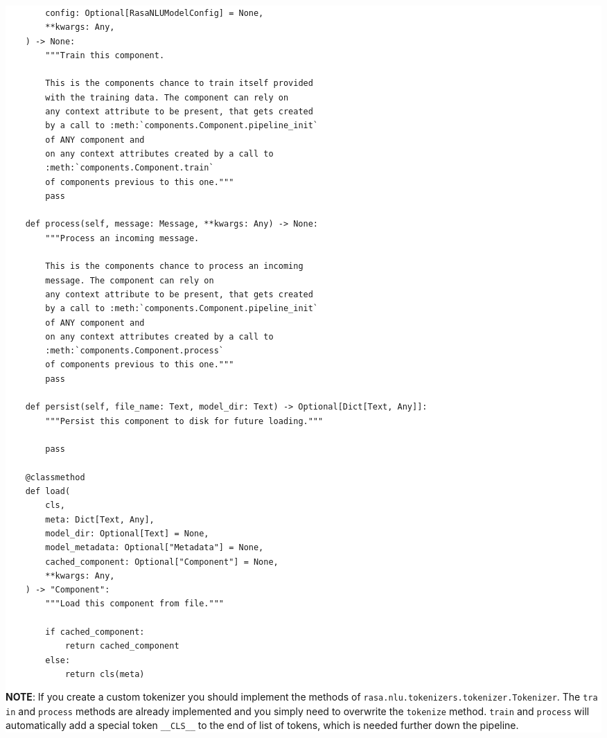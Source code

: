 ```
        config: Optional[RasaNLUModelConfig] = None,
        **kwargs: Any,
    ) -> None:
        """Train this component.

        This is the components chance to train itself provided
        with the training data. The component can rely on
        any context attribute to be present, that gets created
        by a call to :meth:`components.Component.pipeline_init`
        of ANY component and
        on any context attributes created by a call to
        :meth:`components.Component.train`
        of components previous to this one."""
        pass

    def process(self, message: Message, **kwargs: Any) -> None:
        """Process an incoming message.

        This is the components chance to process an incoming
        message. The component can rely on
        any context attribute to be present, that gets created
        by a call to :meth:`components.Component.pipeline_init`
        of ANY component and
        on any context attributes created by a call to
        :meth:`components.Component.process`
        of components previous to this one."""
        pass

    def persist(self, file_name: Text, model_dir: Text) -> Optional[Dict[Text, Any]]:
        """Persist this component to disk for future loading."""

        pass

    @classmethod
    def load(
        cls,
        meta: Dict[Text, Any],
        model_dir: Optional[Text] = None,
        model_metadata: Optional["Metadata"] = None,
        cached_component: Optional["Component"] = None,
        **kwargs: Any,
    ) -> "Component":
        """Load this component from file."""

        if cached_component:
            return cached_component
        else:
            return cls(meta)
```

**NOTE**: If you create a custom tokenizer you should implement the methods of `rasa.nlu.tokenizers.tokenizer.Tokenizer`.
The `train` and `process` methods are already implemented and you simply need to overwrite the `tokenize`
method. `train` and `process` will automatically add a special token `__CLS__` to the end of list of tokens,
which is needed further down the pipeline.
